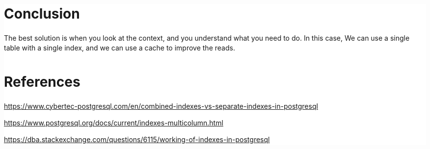# Conclusion

The best solution is when you look at the context, and you understand what you need to do. In this case, We can use a single table with a single index, and we can use a cache to improve the reads.

# References

https://www.cybertec-postgresql.com/en/combined-indexes-vs-separate-indexes-in-postgresql

https://www.postgresql.org/docs/current/indexes-multicolumn.html

https://dba.stackexchange.com/questions/6115/working-of-indexes-in-postgresql
